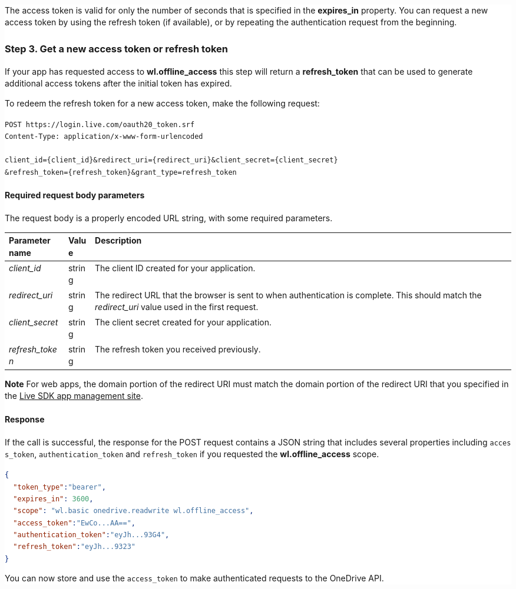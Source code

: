 The access token is valid for only the number of seconds that is
specified in the **expires_in** property. You can request a new access token
by using the refresh token (if available), or by repeating the authentication
request from the beginning.

### Step 3. Get a new access token or refresh token
If your app has requested access to **wl.offline_access** this step will
return a **refresh_token** that can be used to generate additional access
tokens after the initial token has expired.

To redeem the refresh token for a new access token, make the following request:

```http
POST https://login.live.com/oauth20_token.srf
Content-Type: application/x-www-form-urlencoded

client_id={client_id}&redirect_uri={redirect_uri}&client_secret={client_secret}
&refresh_token={refresh_token}&grant_type=refresh_token
```

#### Required request body parameters
The request body is a properly encoded URL string, with some required parameters.

| Parameter name  | Value  | Description                                                                                                                                         |
|:----------------|:-------|:----------------------------------------------------------------------------------------------------------------------------------------------------|
| *client_id*     | string | The client ID created for your application.                                                                                                         |
| *redirect_uri*  | string | The redirect URL that the browser is sent to when authentication is complete. This should match the *redirect_uri* value used in the first request. |
| *client_secret* | string | The client secret created for your application.                                                                                                     |
| *refresh_token* | string | The refresh token you received previously.                                                                                                          |

**Note**  For web apps, the domain portion of the redirect URI must match the
domain portion of the redirect URI that you specified in the
[Live SDK app management site][app-portal].

#### Response
If the call is successful, the response for the POST request contains a JSON string
that includes several properties including `access_token`, `authentication_token` and
`refresh_token` if you requested the **wl.offline_access** scope.

```json
{
  "token_type":"bearer",
  "expires_in": 3600,
  "scope": "wl.basic onedrive.readwrite wl.offline_access",
  "access_token":"EwCo...AA==",
  "authentication_token":"eyJh...93G4",
  "refresh_token":"eyJh...9323"
}
```

You can now store and use the `access_token` to make authenticated
requests to the OneDrive API.


[app-portal]: http://go.microsoft.com/fwlink/p/?LinkId=193157